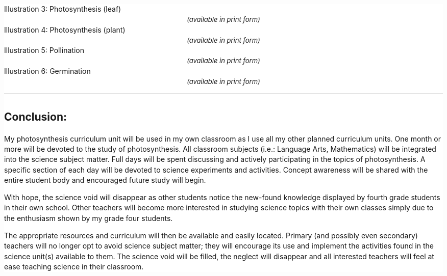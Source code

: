   </i>
 </center>
 Illustration 3:  Photosynthesis (leaf)
<center>
  <i>
   <font size="-1">
    (available in print form)
   </font>
  </i>
 </center>
 <center>
  <i>
   <font size="-1">
   </font>
  </i>
 </center>
 Illustration 4:  Photosynthesis (plant)
<center>
  <i>
   <font size="-1">
    (available in print form)
   </font>
  </i>
 </center>
 Illustration 5:  Pollination
<center>
  <i>
   <font size="-1">
    (available in print form)
   </font>
  </i>
 </center>
 Illustration 6:  Germination
<center>
  <i>
   <font size="-1">
    (available in print form)
   </font>
  </i>
 </center>
 <hr/>
 <h2>
  Conclusion:
 </h2>
 My photosynthesis curriculum unit will be used in my own classroom as I use all my other planned curriculum units.  One month or more will be devoted to the study of photosynthesis.  All classroom subjects (i.e.:  Language Arts, Mathematics) will be integrated into the science subject matter.  Full days will be spent discussing and actively participating in the topics of photosynthesis.  A specific section of each day will be devoted to science experiments and activities.  Concept awareness will be shared with the entire student body and encouraged future study will begin.
 <p>
  With hope, the science void will disappear as other students notice the new-found knowledge displayed by fourth grade students in their own school.  Other teachers will become more interested in studying science topics with their own classes simply due to the enthusiasm shown by my grade four students.
 </p>
 <p>
  The appropriate resources and curriculum will then be available and easily located.  Primary (and possibly even secondary) teachers will no longer opt to avoid science subject matter; they will encourage its use and implement the activities found in the science unit(s) available to them.  The science void will be filled, the neglect will disappear and all interested teachers will feel at ease teaching science in their classroom.
 </p>
<h3>